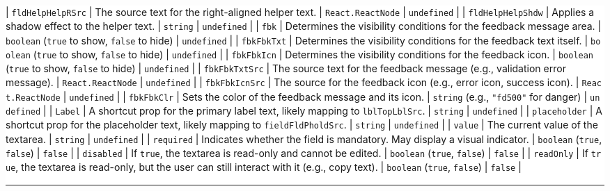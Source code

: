 | `fldHelpHelpRSrc`     | The source text for the right-aligned helper text.                                                                                               | `React.ReactNode`                                                                                                                                                                                                                        | `undefined`       |
| `fldHelpHelpShdw`     | Applies a shadow effect to the helper text.                                                                                                      | `string`                                                                                                                                                                                                                               | `undefined`       |
| `fbk`                 | Determines the visibility conditions for the feedback message area.                                                                                | `boolean` (`true` to show, `false` to hide)                                                                                                                                                                                            | `undefined`       |
| `fbkFbkTxt`           | Determines the visibility conditions for the feedback text itself.                                                                                 | `boolean` (`true` to show, `false` to hide)                                                                                                                                                                                            | `undefined`       |
| `fbkFbkIcn`           | Determines the visibility conditions for the feedback icon.                                                                                        | `boolean` (`true` to show, `false` to hide)                                                                                                                                                                                            | `undefined`       |
| `fbkFbkTxtSrc`        | The source text for the feedback message (e.g., validation error message).                                                                         | `React.ReactNode`                                                                                                                                                                                                                        | `undefined`       |
| `fbkFbkIcnSrc`        | The source for the feedback icon (e.g., error icon, success icon).                                                                                 | `React.ReactNode`                                                                                                                                                                                                                        | `undefined`       |
| `fbkFbkClr`           | Sets the color of the feedback message and its icon.                                                                                             | `string` (e.g., `"fd500"` for danger)                                                                                                                                                                                                  | `undefined`       |
| `Label`               | A shortcut prop for the primary label text, likely mapping to `lblTopLblSrc`.                                                                  | `string`                                                                                                                                                                                                                               | `undefined`       |
| `placeholder`         | A shortcut prop for the placeholder text, likely mapping to `fieldFldPholdSrc`.                                                                  | `string`                                                                                                                                                                                                                               | `undefined`       |
| `value`               | The current value of the textarea.                                                                                                               | `string`                                                                                                                                                                                                                               | `undefined`       |
| `required`            | Indicates whether the field is mandatory. May display a visual indicator.                                                                        | `boolean` (`true`, `false`)                                                                                                                                                                                                            | `false`           |
| `disabled`            | If `true`, the textarea is read-only and cannot be edited.                                                                                       | `boolean` (`true`, `false`)                                                                                                                                                                                                            | `false`           |
| `readOnly`            | If `true`, the textarea is read-only, but the user can still interact with it (e.g., copy text).                                                  | `boolean` (`true`, `false`)                                                                                                                                                                                                            | `false`           |

---